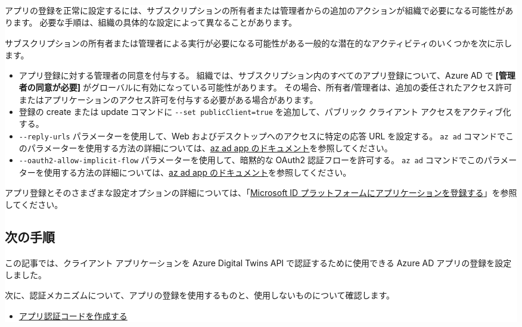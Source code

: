 アプリの登録を正常に設定するには、サブスクリプションの所有者または管理者からの追加のアクションが組織で必要になる可能性があります。 必要な手順は、組織の具体的な設定によって異なることがあります。

サブスクリプションの所有者または管理者による実行が必要になる可能性がある一般的な潜在的なアクティビティのいくつかを次に示します。
* アプリ登録に対する管理者の同意を付与する。 組織では、サブスクリプション内のすべてのアプリ登録について、Azure AD で **[管理者の同意が必要]** がグローバルに有効になっている可能性があります。 その場合、所有者/管理者は、追加の委任されたアクセス許可またはアプリケーションのアクセス許可を付与する必要がある場合があります。
* 登録の create または update コマンドに `--set publicClient=true` を追加して、パブリック クライアント アクセスをアクティブ化する。
* `--reply-urls` パラメーターを使用して、Web およびデスクトップへのアクセスに特定の応答 URL を設定する。 `az ad` コマンドでこのパラメーターを使用する方法の詳細については、[az ad app のドキュメント](/cli/azure/ad/app?view=azure-cli-latest&preserve-view=true)を参照してください。
* `--oauth2-allow-implicit-flow` パラメーターを使用して、暗黙的な OAuth2 認証フローを許可する。 `az ad` コマンドでこのパラメーターを使用する方法の詳細については、[az ad app のドキュメント](/cli/azure/ad/app?view=azure-cli-latest&preserve-view=true)を参照してください。

アプリ登録とそのさまざまな設定オプションの詳細については、「[Microsoft ID プラットフォームにアプリケーションを登録する](/graph/auth-register-app-v2)」を参照してください。

## <a name="next-steps"></a>次の手順

この記事では、クライアント アプリケーションを Azure Digital Twins API で認証するために使用できる Azure AD アプリの登録を設定しました。

次に、認証メカニズムについて、アプリの登録を使用するものと、使用しないものについて確認します。
* [アプリ認証コードを作成する](how-to-authenticate-client.md)